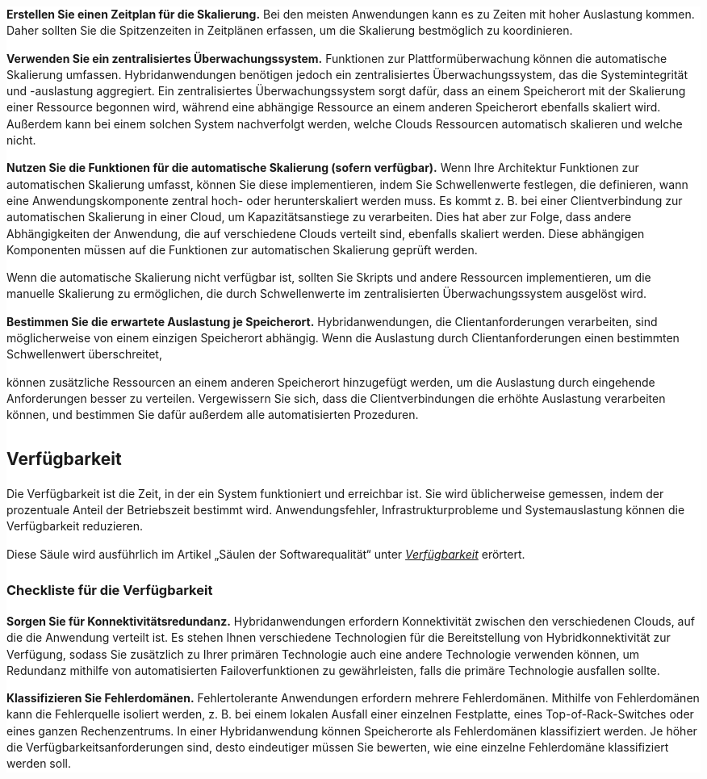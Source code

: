 **Erstellen Sie einen Zeitplan für die Skalierung.** Bei den meisten Anwendungen kann es zu Zeiten mit hoher Auslastung kommen. Daher sollten Sie die Spitzenzeiten in Zeitplänen erfassen, um die Skalierung bestmöglich zu koordinieren.

**Verwenden Sie ein zentralisiertes Überwachungssystem.** Funktionen zur Plattformüberwachung können die automatische Skalierung umfassen. Hybridanwendungen benötigen jedoch ein zentralisiertes Überwachungssystem, das die Systemintegrität und -auslastung aggregiert. Ein zentralisiertes Überwachungssystem sorgt dafür, dass an einem Speicherort mit der Skalierung einer Ressource begonnen wird, während eine abhängige Ressource an einem anderen Speicherort ebenfalls skaliert wird. Außerdem kann bei einem solchen System nachverfolgt werden, welche Clouds Ressourcen automatisch skalieren und welche nicht.

**Nutzen Sie die Funktionen für die automatische Skalierung (sofern verfügbar).** Wenn Ihre Architektur Funktionen zur automatischen Skalierung umfasst, können Sie diese implementieren, indem Sie Schwellenwerte festlegen, die definieren, wann eine Anwendungskomponente zentral hoch- oder herunterskaliert werden muss. Es kommt z. B. bei einer Clientverbindung zur automatischen Skalierung in einer Cloud, um Kapazitätsanstiege zu verarbeiten. Dies hat aber zur Folge, dass andere Abhängigkeiten der Anwendung, die auf verschiedene Clouds verteilt sind, ebenfalls skaliert werden. Diese abhängigen Komponenten müssen auf die Funktionen zur automatischen Skalierung geprüft werden.

Wenn die automatische Skalierung nicht verfügbar ist, sollten Sie Skripts und andere Ressourcen implementieren, um die manuelle Skalierung zu ermöglichen, die durch Schwellenwerte im zentralisierten Überwachungssystem ausgelöst wird.

**Bestimmen Sie die erwartete Auslastung je Speicherort.** Hybridanwendungen, die Clientanforderungen verarbeiten, sind möglicherweise von einem einzigen Speicherort abhängig. Wenn die Auslastung durch Clientanforderungen einen bestimmten Schwellenwert überschreitet,

können zusätzliche Ressourcen an einem anderen Speicherort hinzugefügt werden, um die Auslastung durch eingehende Anforderungen besser zu verteilen. Vergewissern Sie sich, dass die Clientverbindungen die erhöhte Auslastung verarbeiten können, und bestimmen Sie dafür außerdem alle automatisierten Prozeduren.

## <a name="availability"></a>Verfügbarkeit

Die Verfügbarkeit ist die Zeit, in der ein System funktioniert und erreichbar ist. Sie wird üblicherweise gemessen, indem der prozentuale Anteil der Betriebszeit bestimmt wird. Anwendungsfehler, Infrastrukturprobleme und Systemauslastung können die Verfügbarkeit reduzieren.

Diese Säule wird ausführlich im Artikel „Säulen der Softwarequalität“ unter [*Verfügbarkeit*](https://docs.microsoft.com/azure/architecture/guide/pillars#availability) erörtert.

### <a name="availability-checklist"></a>Checkliste für die Verfügbarkeit

**Sorgen Sie für Konnektivitätsredundanz.** Hybridanwendungen erfordern Konnektivität zwischen den verschiedenen Clouds, auf die die Anwendung verteilt ist. Es stehen Ihnen verschiedene Technologien für die Bereitstellung von Hybridkonnektivität zur Verfügung, sodass Sie zusätzlich zu Ihrer primären Technologie auch eine andere Technologie verwenden können, um Redundanz mithilfe von automatisierten Failoverfunktionen zu gewährleisten, falls die primäre Technologie ausfallen sollte.

**Klassifizieren Sie Fehlerdomänen.** Fehlertolerante Anwendungen erfordern mehrere Fehlerdomänen. Mithilfe von Fehlerdomänen kann die Fehlerquelle isoliert werden, z. B. bei einem lokalen Ausfall einer einzelnen Festplatte, eines Top-of-Rack-Switches oder eines ganzen Rechenzentrums. In einer Hybridanwendung können Speicherorte als Fehlerdomänen klassifiziert werden. Je höher die Verfügbarkeitsanforderungen sind, desto eindeutiger müssen Sie bewerten, wie eine einzelne Fehlerdomäne klassifiziert werden soll.
